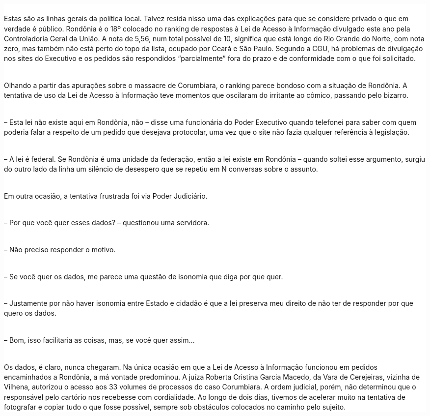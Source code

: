 <p><br />
Estas s&atilde;o as linhas gerais da pol&iacute;tica local. Talvez resida nisso uma das explica&ccedil;&otilde;es para que se considere privado o que em verdade &eacute; p&uacute;blico. Rond&ocirc;nia &eacute; o 18&ordm; colocado no ranking de respostas &agrave; Lei de Acesso &agrave; Informa&ccedil;&atilde;o divulgado este ano pela Controladoria Geral da Uni&atilde;o. A nota de 5,56, num total poss&iacute;vel de 10, significa que est&aacute; longe do Rio Grande do Norte, com nota zero, mas tamb&eacute;m n&atilde;o est&aacute; perto do topo da lista, ocupado por Cear&aacute; e S&atilde;o Paulo. Segundo a CGU, h&aacute; problemas de divulga&ccedil;&atilde;o nos sites do Executivo e os pedidos s&atilde;o respondidos &ldquo;parcialmente&rdquo; fora do prazo e de conformidade com o que foi solicitado.</p>

<p><br />
Olhando a partir das apura&ccedil;&otilde;es sobre o massacre de Corumbiara, o ranking parece bondoso com a situa&ccedil;&atilde;o de Rond&ocirc;nia. A tentativa de uso da Lei de Acesso &agrave; Informa&ccedil;&atilde;o teve momentos que oscilaram do irritante ao c&ocirc;mico, passando pelo bizarro.</p>

<p><br />
&ndash; Esta lei n&atilde;o existe aqui em Rond&ocirc;nia, n&atilde;o &ndash; disse uma funcion&aacute;ria do Poder Executivo quando telefonei para saber com quem poderia falar a respeito de um pedido que desejava protocolar, uma vez que o site n&atilde;o fazia qualquer refer&ecirc;ncia &agrave; legisla&ccedil;&atilde;o.</p>

<p><br />
&ndash; A lei &eacute; federal. Se Rond&ocirc;nia &eacute; uma unidade da federa&ccedil;&atilde;o, ent&atilde;o a lei existe em Rond&ocirc;nia &ndash; quando soltei esse argumento, surgiu do outro lado da linha um sil&ecirc;ncio de desespero que se repetiu em N conversas sobre o assunto.</p>

<p><br />
Em outra ocasi&atilde;o, a tentativa frustrada foi via Poder Judici&aacute;rio.</p>

<p><br />
&ndash; Por que voc&ecirc; quer esses dados? &ndash; questionou uma servidora.</p>

<p><br />
&ndash; N&atilde;o preciso responder o motivo.</p>

<p><br />
&ndash; Se voc&ecirc; quer os dados, me parece uma quest&atilde;o de isonomia que diga por que quer.</p>

<p><br />
&ndash; Justamente por n&atilde;o haver isonomia entre Estado e cidad&atilde;o &eacute; que a lei preserva meu direito de n&atilde;o ter de responder por que quero os dados.</p>

<p><br />
&ndash; Bom, isso facilitaria as coisas, mas, se voc&ecirc; quer assim&hellip;</p>

<p><br />
Os dados, &eacute; claro, nunca chegaram. Na &uacute;nica ocasi&atilde;o em que a Lei de Acesso &agrave; Informa&ccedil;&atilde;o funcionou em pedidos encaminhados a Rond&ocirc;nia, a m&aacute; vontade predominou. A ju&iacute;za Roberta Cristina Garcia Macedo, da Vara de Cerejeiras, vizinha de Vilhena, autorizou o acesso aos 33 volumes de processos do caso Corumbiara. A ordem judicial, por&eacute;m, n&atilde;o determinou que o respons&aacute;vel pelo cart&oacute;rio nos recebesse com cordialidade. Ao longo de dois dias, tivemos de acelerar muito na tentativa de fotografar e copiar tudo o que fosse poss&iacute;vel, sempre sob obst&aacute;culos colocados no caminho pelo sujeito.</p>
